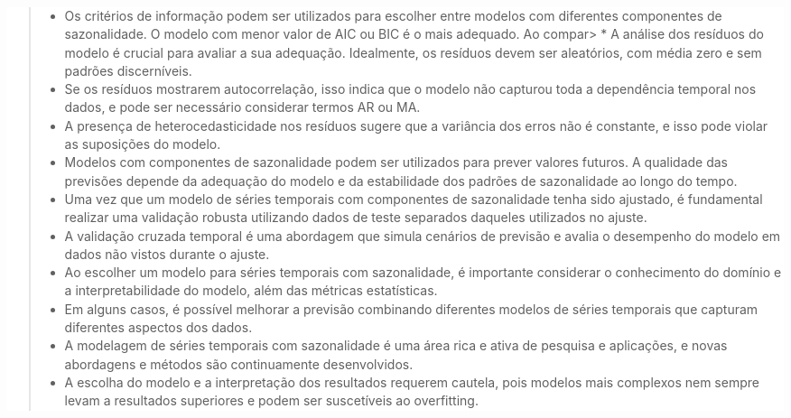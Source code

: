 > * Os critérios de informação podem ser utilizados para escolher entre modelos com diferentes componentes de sazonalidade. O modelo com menor valor de AIC ou BIC é o mais adequado. Ao compar> * A análise dos resíduos do modelo é crucial para avaliar a sua adequação. Idealmente, os resíduos devem ser aleatórios, com média zero e sem padrões discerníveis.
> * Se os resíduos mostrarem autocorrelação, isso indica que o modelo não capturou toda a dependência temporal nos dados, e pode ser necessário considerar termos AR ou MA.
> * A presença de heterocedasticidade nos resíduos sugere que a variância dos erros não é constante, e isso pode violar as suposições do modelo.
> * Modelos com componentes de sazonalidade podem ser utilizados para prever valores futuros. A qualidade das previsões depende da adequação do modelo e da estabilidade dos padrões de sazonalidade ao longo do tempo.
> * Uma vez que um modelo de séries temporais com componentes de sazonalidade tenha sido ajustado, é fundamental realizar uma validação robusta utilizando dados de teste separados daqueles utilizados no ajuste.
> * A validação cruzada temporal é uma abordagem que simula cenários de previsão e avalia o desempenho do modelo em dados não vistos durante o ajuste.
> * Ao escolher um modelo para séries temporais com sazonalidade, é importante considerar o conhecimento do domínio e a interpretabilidade do modelo, além das métricas estatísticas.
> * Em alguns casos, é possível melhorar a previsão combinando diferentes modelos de séries temporais que capturam diferentes aspectos dos dados.
> * A modelagem de séries temporais com sazonalidade é uma área rica e ativa de pesquisa e aplicações, e novas abordagens e métodos são continuamente desenvolvidos.
> * A escolha do modelo e a interpretação dos resultados requerem cautela, pois modelos mais complexos nem sempre levam a resultados superiores e podem ser suscetíveis ao overfitting.


